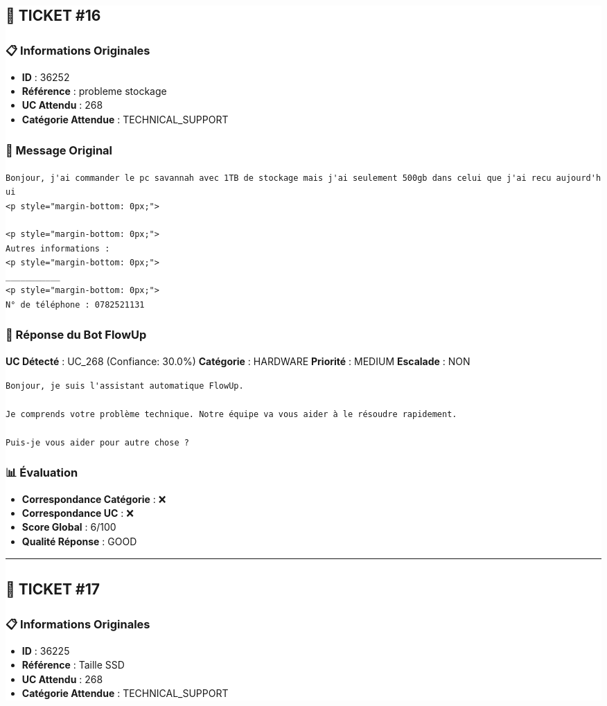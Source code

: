 
## 🎫 TICKET #16

### 📋 Informations Originales
- **ID** : 36252
- **Référence** : probleme stockage
- **UC Attendu** : 268
- **Catégorie Attendue** : TECHNICAL_SUPPORT

### 💬 Message Original
```
Bonjour, j'ai commander le pc savannah avec 1TB de stockage mais j'ai seulement 500gb dans celui que j'ai recu aujourd'hui
<p style="margin-bottom: 0px;">

<p style="margin-bottom: 0px;">
Autres informations :
<p style="margin-bottom: 0px;">
___________
<p style="margin-bottom: 0px;">
N° de téléphone : 0782521131
```

### 🤖 Réponse du Bot FlowUp
**UC Détecté** : UC_268 (Confiance: 30.0%)
**Catégorie** : HARDWARE
**Priorité** : MEDIUM
**Escalade** : NON

```
Bonjour, je suis l'assistant automatique FlowUp.

Je comprends votre problème technique. Notre équipe va vous aider à le résoudre rapidement.

Puis-je vous aider pour autre chose ?
```

### 📊 Évaluation
- **Correspondance Catégorie** : ❌
- **Correspondance UC** : ❌
- **Score Global** : 6/100
- **Qualité Réponse** : GOOD

---

## 🎫 TICKET #17

### 📋 Informations Originales
- **ID** : 36225
- **Référence** : Taille SSD
- **UC Attendu** : 268
- **Catégorie Attendue** : TECHNICAL_SUPPORT
